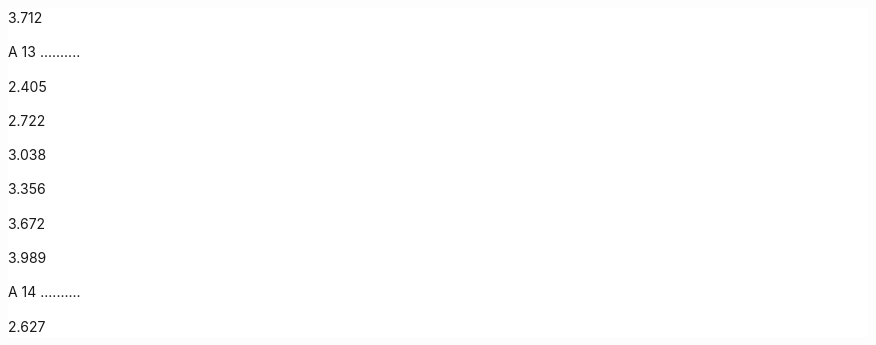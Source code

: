 3.712

</td>

</tr>

<tr>

<td style="border-right: 0.5pt solid ; ">

A 13 ..........

</td>

<td style="border-right: 0.5pt solid ; " align="center">

2.405

</td>

<td style="border-right: 0.5pt solid ; " align="center">

2.722

</td>

<td style="border-right: 0.5pt solid ; " align="center">

3.038

</td>

<td style="border-right: 0.5pt solid ; " align="center">

3.356

</td>

<td style="border-right: 0.5pt solid ; " align="center">

3.672

</td>

<td style align="center">

3.989

</td>

</tr>

<tr>

<td style="border-right: 0.5pt solid ; ">

A 14 ..........

</td>

<td style="border-right: 0.5pt solid ; " align="center">

2.627

</td>
